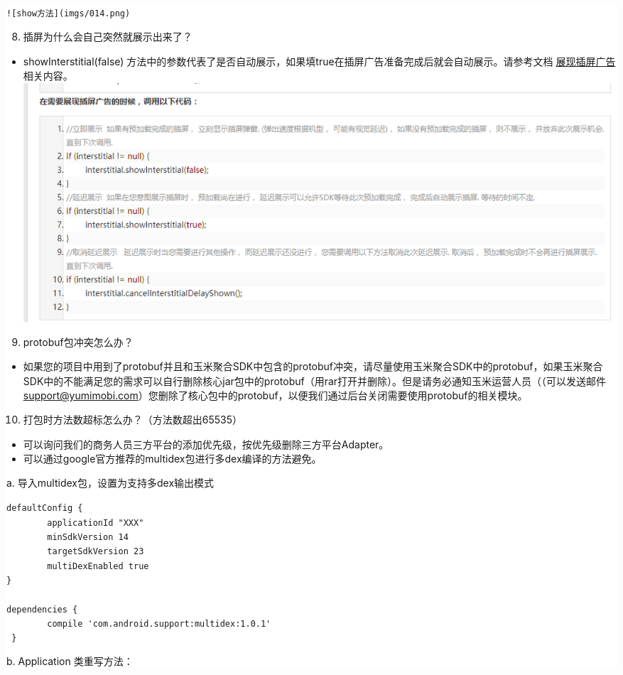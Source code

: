     ![show方法](imgs/014.png)
8. 插屏为什么会自己突然就展示出来了？
* showInterstitial(false) 方法中的参数代表了是否自动展示，如果填true在插屏广告准备完成后就会自动展示。请参考文档 [展现插屏广告](http://doc.ssp.yumimobi.com/AndroidSdk/index)相关内容。
    ![show方法](imgs/014.png)
 9. protobuf包冲突怎么办？ 
* 如果您的项目中用到了protobuf并且和玉米聚合SDK中包含的protobuf冲突，请尽量使用玉米聚合SDK中的protobuf，如果玉米聚合SDK中的不能满足您的需求可以自行删除核心jar包中的protobuf（用rar打开并删除）。但是请务必通知玉米运营人员（（可以发送邮件 support@yumimobi.com）您删除了核心包中的protobuf，以便我们通过后台关闭需要使用protobuf的相关模块。

10. 打包时方法数超标怎么办？（方法数超出65535）
* 可以询问我们的商务人员三方平台的添加优先级，按优先级删除三方平台Adapter。
* 可以通过google官方推荐的multidex包进行多dex编译的方法避免。

a. 导入multidex包，设置为支持多dex输出模式  

```
defaultConfig {   
        applicationId "XXX"
        minSdkVersion 14
        targetSdkVersion 23
        multiDexEnabled true
}

dependencies {
        compile 'com.android.support:multidex:1.0.1'
 }
```
b. Application 类重写方法：
